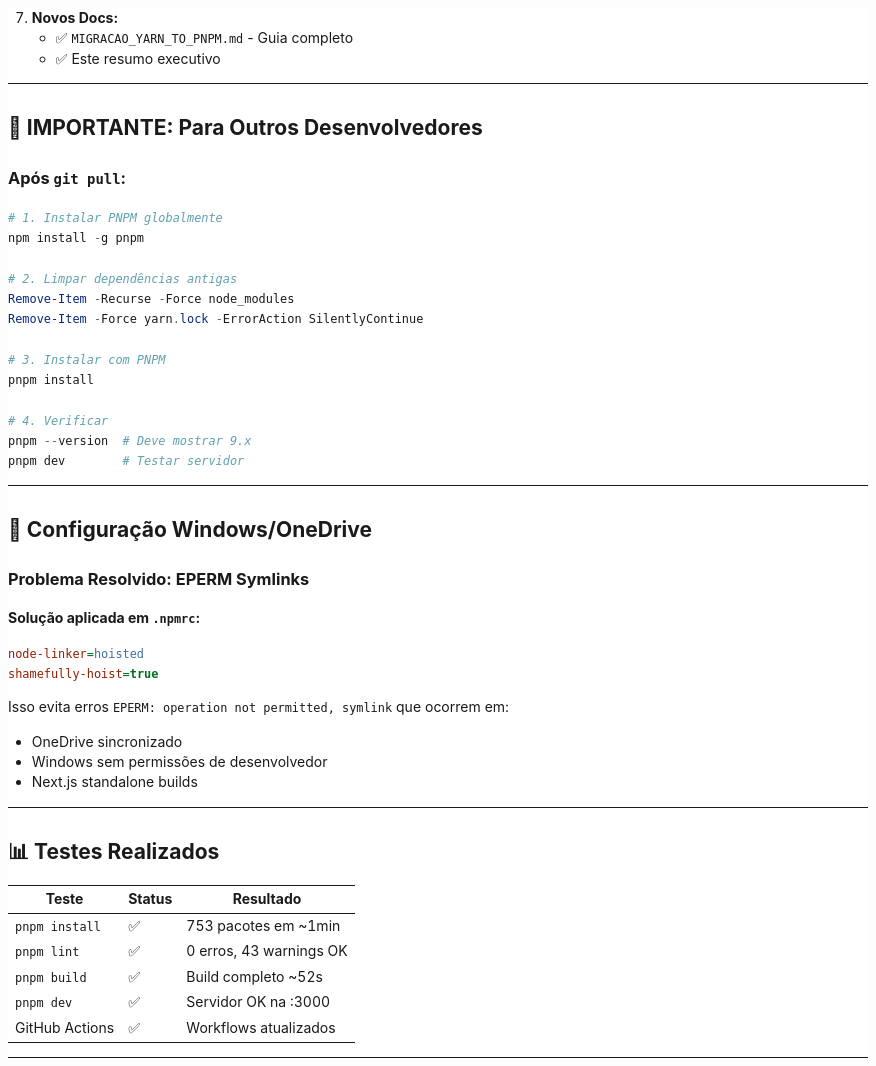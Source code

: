 7. **Novos Docs:**
   - ✅ `MIGRACAO_YARN_TO_PNPM.md` - Guia completo
   - ✅ Este resumo executivo

---

## 🚨 IMPORTANTE: Para Outros Desenvolvedores

### Após `git pull`:

```powershell
# 1. Instalar PNPM globalmente
npm install -g pnpm

# 2. Limpar dependências antigas
Remove-Item -Recurse -Force node_modules
Remove-Item -Force yarn.lock -ErrorAction SilentlyContinue

# 3. Instalar com PNPM
pnpm install

# 4. Verificar
pnpm --version  # Deve mostrar 9.x
pnpm dev        # Testar servidor
```

---

## 🔧 Configuração Windows/OneDrive

### Problema Resolvido: EPERM Symlinks

**Solução aplicada em `.npmrc`:**

```ini
node-linker=hoisted
shamefully-hoist=true
```

Isso evita erros `EPERM: operation not permitted, symlink` que ocorrem em:

- OneDrive sincronizado
- Windows sem permissões de desenvolvedor
- Next.js standalone builds

---

## 📊 Testes Realizados

| Teste          | Status | Resultado               |
| -------------- | ------ | ----------------------- |
| `pnpm install` | ✅     | 753 pacotes em ~1min    |
| `pnpm lint`    | ✅     | 0 erros, 43 warnings OK |
| `pnpm build`   | ✅     | Build completo ~52s     |
| `pnpm dev`     | ✅     | Servidor OK na :3000    |
| GitHub Actions | ✅     | Workflows atualizados   |

---